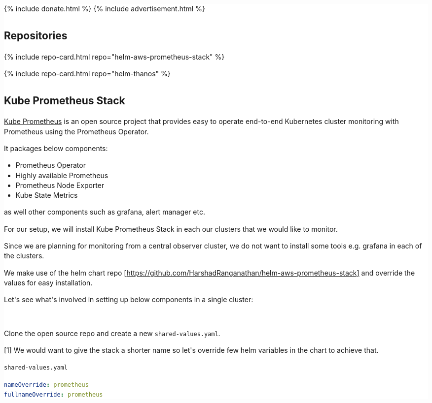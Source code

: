 {% include donate.html %}
{% include advertisement.html %}

## Repositories

{% include repo-card.html repo="helm-aws-prometheus-stack" %}

{% include repo-card.html repo="helm-thanos" %}

## Kube Prometheus Stack

[Kube Prometheus](https://github.com/prometheus-operator/kube-prometheus) is an open source project that provides easy to operate end-to-end Kubernetes cluster monitoring with Prometheus using the Prometheus Operator.

It packages below components:

- Prometheus Operator
- Highly available Prometheus
- Prometheus Node Exporter
- Kube State Metrics

as well other components such as grafana, alert manager etc.

For our setup, we will install Kube Prometheus Stack in each our clusters that we would like to monitor.

Since we are planning for monitoring from a central observer cluster, we do not want to install some tools e.g. grafana in each of the clusters.

We make use of the helm chart repo [https://github.com/HarshadRanganathan/helm-aws-prometheus-stack] and override the values for easy installation.

Let's see what's involved in setting up below components in a single cluster:

<figure>
    <a href="{{ site.url }}/assets/img/2021/11/multi-cluster-monitoring-thanos-aws-single-cluster-setup.png">
        <picture>
            <source type="image/webp" srcset="{{ site.url }}/assets/img/2021/11/multi-cluster-monitoring-thanos-aws-single-cluster-setup.webp">
            <source type="image/png" srcset="{{ site.url }}/assets/img/2021/11/multi-cluster-monitoring-thanos-aws-single-cluster-setup.png">
            <img src="{{ site.url }}/assets/img/2021/11/multi-cluster-monitoring-thanos-aws-single-cluster-setup.png" alt="">
        </picture>
    </a>
</figure>

Clone the open source repo and create a new `shared-values.yaml`.

[1] We would want to give the stack a shorter name so let's override few helm variables in the chart to achieve that.

`shared-values.yaml`

```yaml
nameOverride: prometheus
fullnameOverride: prometheus
```
